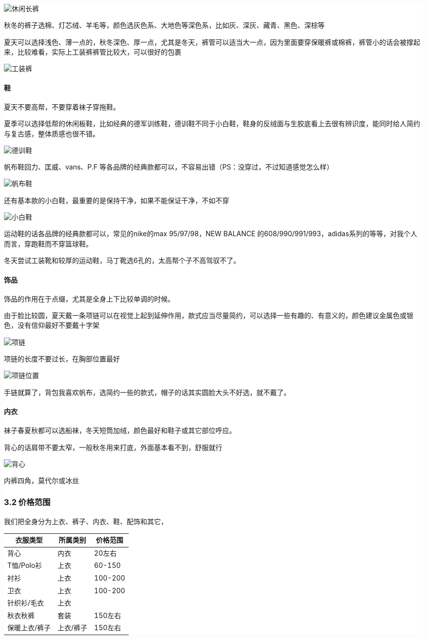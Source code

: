 ![休闲长裤](https://picped-1301226557.cos.ap-beijing.myqcloud.com/短裤待选.jpg)

秋冬的裤子选棉、灯芯绒、羊毛等，颜色选灰色系、大地色等深色系，比如灰、深灰、藏青、黑色、深棕等

夏天可以选择浅色、薄一点的，秋冬深色、厚一点，尤其是冬天，裤管可以适当大一点，因为里面要穿保暖裤或棉裤，裤管小的话会被撑起来，比较难看，实际上工装裤裤管比较大，可以很好的包裹

![工装裤](https://picped-1301226557.cos.ap-beijing.myqcloud.com/帆布鞋.jpg)

#### 鞋

夏天不要高帮，不要穿着袜子穿拖鞋。

夏季可以选择低帮的休闲板鞋，比如经典的德军训练鞋，德训鞋不同于小白鞋，鞋身的反绒面与生胶底看上去很有辨识度，能同时给人简约与复古感，整体质感也很不错。

![德训鞋](https://picped-1301226557.cos.ap-beijing.myqcloud.com/牛仔裤穿搭.jpg)

帆布鞋回力、匡威、vans、P.F 等各品牌的经典款都可以，不容易出错（PS：没穿过，不过知道感觉怎么样）

![帆布鞋](https://picped-1301226557.cos.ap-beijing.myqcloud.com/项链.jpg)

还有基本款的小白鞋，最重要的是保持干净，如果不能保证干净，不如不穿

![小白鞋](https://picped-1301226557.cos.ap-beijing.myqcloud.com/小白鞋.jpg)

运动鞋的话各品牌的经典款都可以，常见的nike的max 95/97/98，NEW BALANCE 的608/990/991/993，adidas系列的等等，对我个人而言，穿跑鞋而不穿篮球鞋。

冬天尝试工装靴和较厚的运动鞋，马丁靴选6孔的，太高帮个子不高驾驭不了。

#### 饰品

饰品的作用在于点缀，尤其是全身上下比较单调的时候。

由于脸比较圆，夏天戴一条项链可以在视觉上起到延伸作用，款式应当尽量简约，可以选择一些有趣的、有意义的，颜色建议金属色或银色，没有信仰最好不要戴十字架

![项链](https://picped-1301226557.cos.ap-beijing.myqcloud.com/项链位置.jpg)

项链的长度不要过长，在胸部位置最好

![项链位置](https://picped-1301226557.cos.ap-beijing.myqcloud.com/夏天穿的牛仔.jpg)

手链就算了，背包我喜欢帆布，选简约一些的款式，帽子的话其实圆脸大头不好选，就不戴了。

#### 内衣

袜子春夏秋都可以选船袜，冬天短筒加绒，颜色最好和鞋子或其它部位呼应。

背心的话肩带不要太窄，一般秋冬用来打底，外面基本看不到，舒服就行

![背心](https://picped-1301226557.cos.ap-beijing.myqcloud.com/背心.jpg)

内裤四角，莫代尔或冰丝

### 3.2 价格范围

我们把全身分为上衣、裤子、内衣、鞋、配饰和其它，

| 衣服类型                | 所属类别  | 价格范围 |
| ----------------------- | --------- | -------- |
| 背心                    | 内衣      | 20左右   |
| T恤/Polo衫              | 上衣      | 60-150   |
| 衬衫                    | 上衣      | 100-200  |
| 卫衣                    | 上衣      | 100-200  |
| 针织衫/毛衣             | 上衣      |          |
| 秋衣秋裤                | 套装      | 150左右  |
| 保暖上衣/裤子           | 上衣/裤子 | 150左右  |